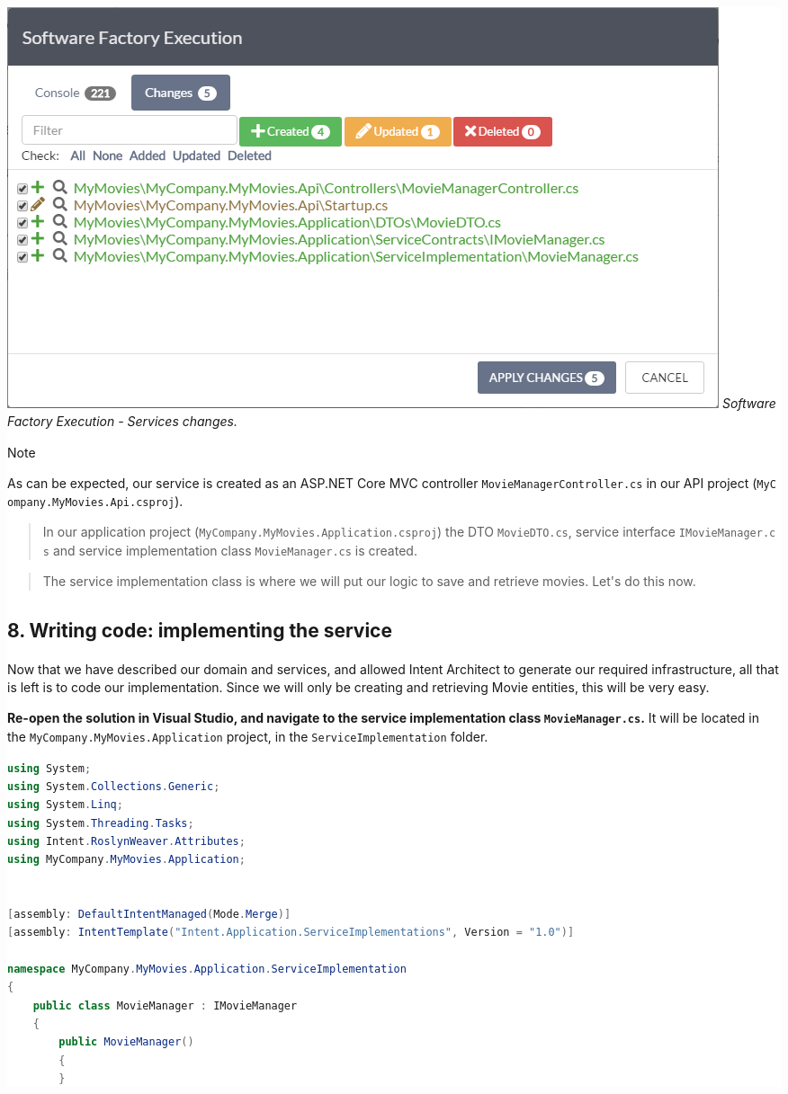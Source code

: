 ![Software Factory Execution - Services changes](../../images/quick_start/software_factory_services_changes.png)
*Software Factory Execution - Services changes.*

>[!NOTE]
>As can be expected, our service is created as an ASP.NET Core MVC controller `MovieManagerController.cs` in our API project (`MyCompany.MyMovies.Api.csproj`).

>In our application project (`MyCompany.MyMovies.Application.csproj`) the DTO `MovieDTO.cs`, service interface `IMovieManager.cs` and service implementation class `MovieManager.cs` is created.

>The service implementation class is where we will put our logic to save and retrieve movies. Let's do this now.

## 8. Writing code: implementing the service
Now that we have described our domain and services, and allowed Intent Architect to generate our required infrastructure, all that is left is to code our implementation. Since we will only be creating and retrieving Movie entities, this will be very easy.

**Re-open the solution in Visual Studio, and navigate to the service implementation class `MovieManager.cs`.** It will be located in the `MyCompany.MyMovies.Application` project, in the `ServiceImplementation` folder.

```csharp
using System;
using System.Collections.Generic;
using System.Linq;
using System.Threading.Tasks;
using Intent.RoslynWeaver.Attributes;
using MyCompany.MyMovies.Application;


[assembly: DefaultIntentManaged(Mode.Merge)]
[assembly: IntentTemplate("Intent.Application.ServiceImplementations", Version = "1.0")]

namespace MyCompany.MyMovies.Application.ServiceImplementation
{
    public class MovieManager : IMovieManager
    {
        public MovieManager()
        {
        }

```